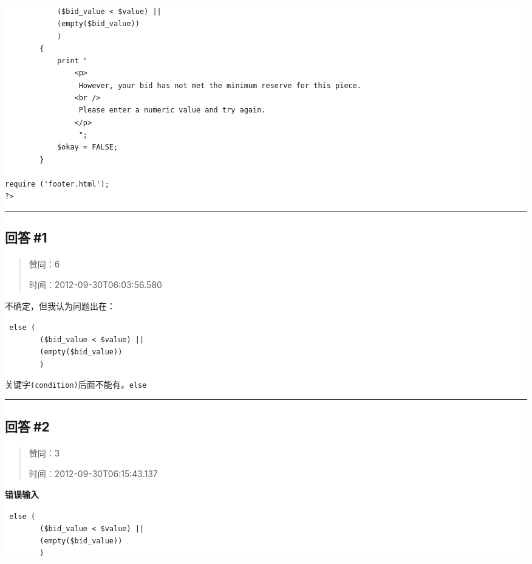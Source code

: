 ```
            ($bid_value < $value) || 
            (empty($bid_value)) 
            )
        {
            print "
                <p>
                 However, your bid has not met the minimum reserve for this piece.
                <br />
                 Please enter a numeric value and try again.
                </p>
                 ";
            $okay = FALSE;
        }

require ('footer.html');
?> 
```

* * *

## 回答 #1

> 赞同：6
> 
> 时间：2012-09-30T06:03:56.580

不确定，但我认为问题出在：

```
 else ( 
        ($bid_value < $value) || 
        (empty($bid_value)) 
        ) 
```

关键字`(condition)`后面不能有。`else`

* * *

## 回答 #2

> 赞同：3
> 
> 时间：2012-09-30T06:15:43.137

**错误输入**

```
 else ( 
        ($bid_value < $value) || 
        (empty($bid_value)) 
        ) 
```
